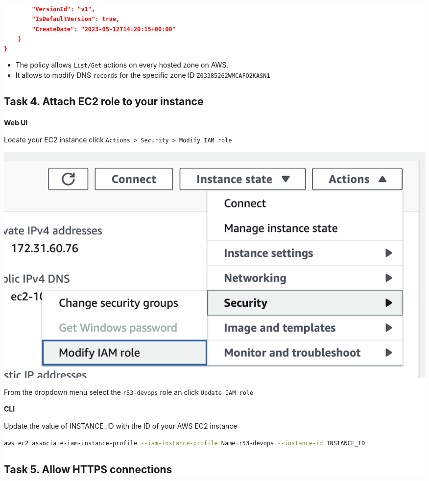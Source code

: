 ```json
        "VersionId": "v1",
        "IsDefaultVersion": true,
        "CreateDate": "2023-05-12T14:20:15+00:00"
    }
}
```

* The policy allows `List/Get` actions on every hosted zone on AWS.
* It allows to modify DNS `records` for the specific zone ID `Z03385262WMCAFO2KASN1`

## Task 4. Attach EC2 role to your instance

**Web UI**

Locate your EC2 instance click `Actions > Security > Modify IAM role`

![](images/ec2-role-modify.png)

From the dropdown menu select the `r53-devops` role an click `Update IAM role`

**CLI**

Update the value of INSTANCE_ID with the ID of your AWS EC2 instance

```bash
aws ec2 associate-iam-instance-profile --iam-instance-profile Name=r53-devops --instance-id INSTANCE_ID 
```

## Task 5. Allow HTTPS connections
